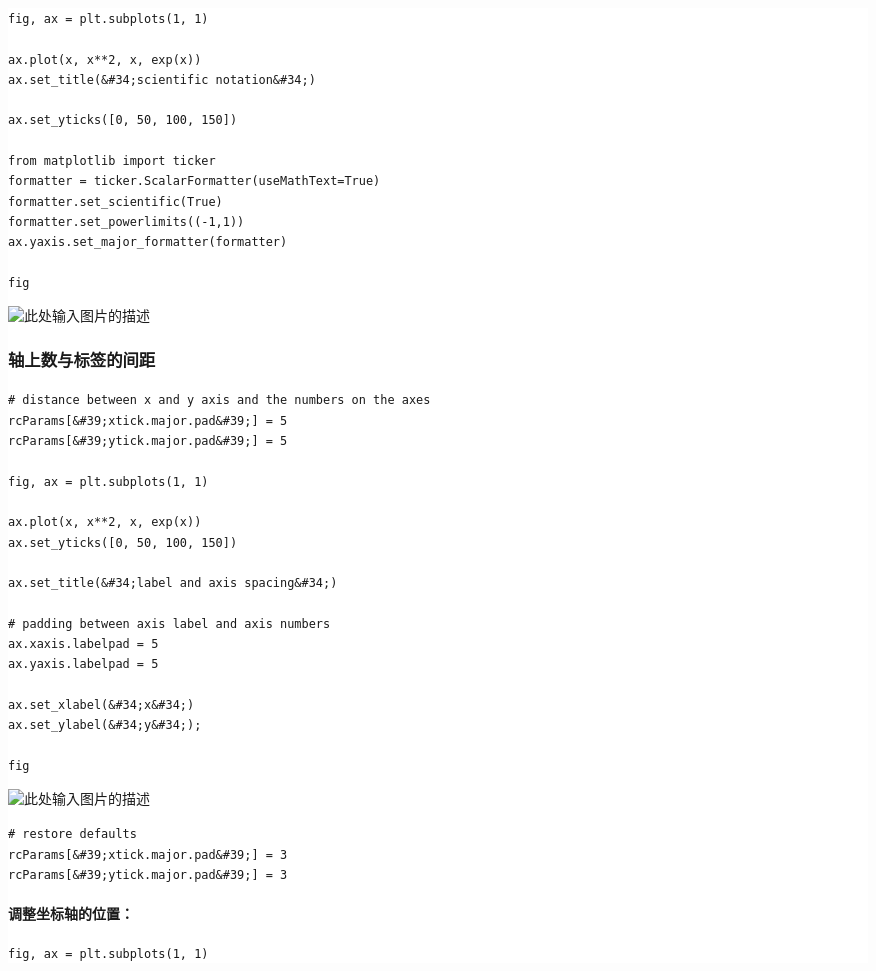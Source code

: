 
    fig, ax = plt.subplots(1, 1)
          
    ax.plot(x, x**2, x, exp(x))
    ax.set_title(&#34;scientific notation&#34;)
    
    ax.set_yticks([0, 50, 100, 150])
    
    from matplotlib import ticker
    formatter = ticker.ScalarFormatter(useMathText=True)
    formatter.set_scientific(True) 
    formatter.set_powerlimits((-1,1)) 
    ax.yaxis.set_major_formatter(formatter) 
    
    fig


![此处输入图片的描述](https://dn-anything-about-doc.qbox.me/document-uid8834labid1080timestamp1468328359594.png/wm)


### 轴上数与标签的间距

    # distance between x and y axis and the numbers on the axes
    rcParams[&#39;xtick.major.pad&#39;] = 5
    rcParams[&#39;ytick.major.pad&#39;] = 5
    
    fig, ax = plt.subplots(1, 1)
          
    ax.plot(x, x**2, x, exp(x))
    ax.set_yticks([0, 50, 100, 150])
    
    ax.set_title(&#34;label and axis spacing&#34;)
    
    # padding between axis label and axis numbers
    ax.xaxis.labelpad = 5
    ax.yaxis.labelpad = 5
    
    ax.set_xlabel(&#34;x&#34;)
    ax.set_ylabel(&#34;y&#34;);
    
    fig

![此处输入图片的描述](https://dn-anything-about-doc.qbox.me/document-uid8834labid1080timestamp1468328407815.png/wm)


    # restore defaults
    rcParams[&#39;xtick.major.pad&#39;] = 3
    rcParams[&#39;ytick.major.pad&#39;] = 3

#### 调整坐标轴的位置：


    fig, ax = plt.subplots(1, 1)
          